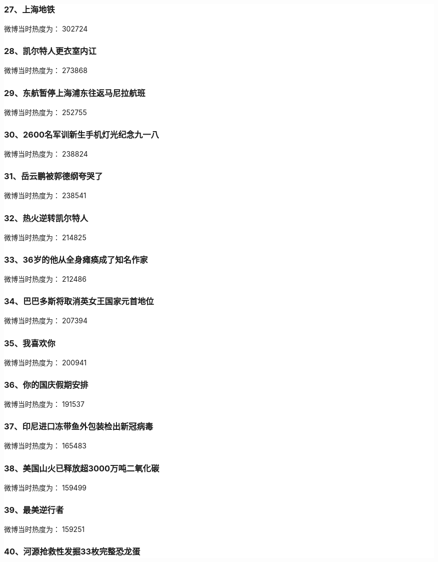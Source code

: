 ### 27、上海地铁

微博当时热度为： 302724

### 28、凯尔特人更衣室内讧

微博当时热度为： 273868

### 29、东航暂停上海浦东往返马尼拉航班

微博当时热度为： 252755

### 30、2600名军训新生手机灯光纪念九一八

微博当时热度为： 238824

### 31、岳云鹏被郭德纲夸哭了

微博当时热度为： 238541

### 32、热火逆转凯尔特人

微博当时热度为： 214825

### 33、36岁的他从全身瘫痪成了知名作家

微博当时热度为： 212486

### 34、巴巴多斯将取消英女王国家元首地位

微博当时热度为： 207394

### 35、我喜欢你

微博当时热度为： 200941

### 36、你的国庆假期安排

微博当时热度为： 191537

### 37、印尼进口冻带鱼外包装检出新冠病毒

微博当时热度为： 165483

### 38、美国山火已释放超3000万吨二氧化碳

微博当时热度为： 159499

### 39、最美逆行者

微博当时热度为： 159251

### 40、河源抢救性发掘33枚完整恐龙蛋

